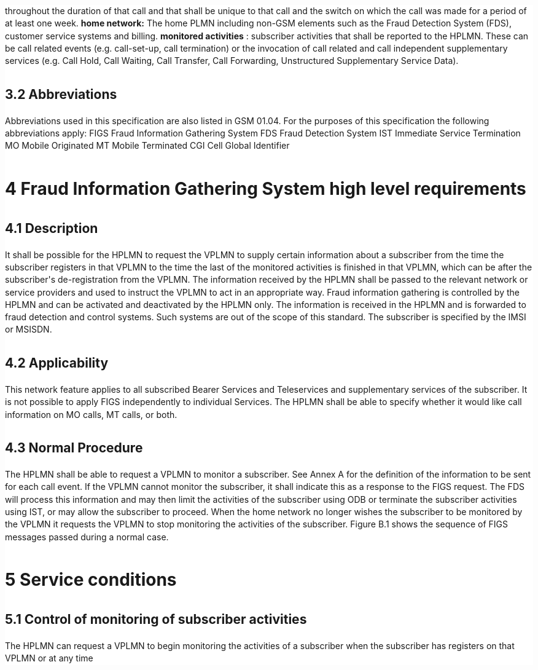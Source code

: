 throughout the duration of that call and that shall be unique to that call and
the switch on which the call was made for a period of at least one week.
**home network:** The home PLMN including non-GSM elements such as the Fraud
Detection System (FDS), customer service systems and billing.
**monitored activities** : subscriber activities that shall be reported to the
HPLMN. These can be call related events (e.g. call-set-up, call termination)
or the invocation of call related and call independent supplementary services
(e.g. Call Hold, Call Waiting, Call Transfer, Call Forwarding, Unstructured
Supplementary Service Data).
## 3.2 Abbreviations
Abbreviations used in this specification are also listed in GSM 01.04.
For the purposes of this specification the following abbreviations apply:
FIGS Fraud Information Gathering System
FDS Fraud Detection System
IST Immediate Service Termination
MO Mobile Originated
MT Mobile Terminated
CGI Cell Global Identifier
# 4 Fraud Information Gathering System high level requirements
## 4.1 Description
It shall be possible for the HPLMN to request the VPLMN to supply certain
information about a subscriber from the time the subscriber registers in that
VPLMN to the time the last of the monitored activities is finished in that
VPLMN, which can be after the subscriber's de-registration from the VPLMN. The
information received by the HPLMN shall be passed to the relevant network or
service providers and used to instruct the VPLMN to act in an appropriate way.
Fraud information gathering is controlled by the HPLMN and can be activated
and deactivated by the HPLMN only.
The information is received in the HPLMN and is forwarded to fraud detection
and control systems. Such systems are out of the scope of this standard.
The subscriber is specified by the IMSI or MSISDN.
## 4.2 Applicability
This network feature applies to all subscribed Bearer Services and
Teleservices and supplementary services of the subscriber. It is not possible
to apply FIGS independently to individual Services.
The HPLMN shall be able to specify whether it would like call information on
MO calls, MT calls, or both.
## 4.3 Normal Procedure
The HPLMN shall be able to request a VPLMN to monitor a subscriber.
See Annex A for the definition of the information to be sent for each call
event.
If the VPLMN cannot monitor the subscriber, it shall indicate this as a
response to the FIGS request.
The FDS will process this information and may then limit the activities of the
subscriber using ODB or terminate the subscriber activities using IST, or may
allow the subscriber to proceed.
When the home network no longer wishes the subscriber to be monitored by the
VPLMN it requests the VPLMN to stop monitoring the activities of the
subscriber.
Figure B.1 shows the sequence of FIGS messages passed during a normal case.
# 5 Service conditions
## 5.1 Control of monitoring of subscriber activities
The HPLMN can request a VPLMN to begin monitoring the activities of a
subscriber when the subscriber has registers on that VPLMN or at any time